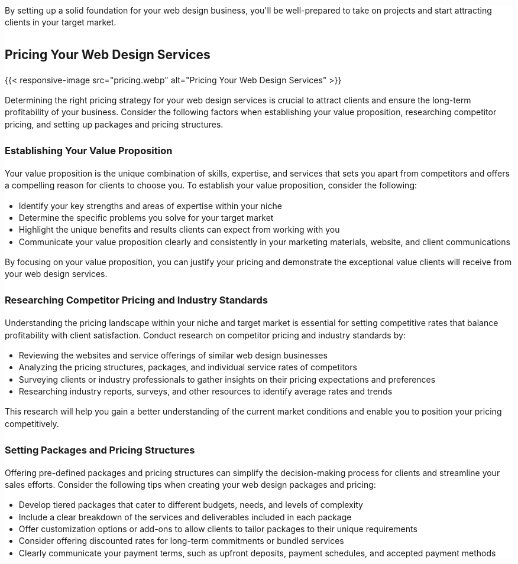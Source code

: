 By setting up a solid foundation for your web design business, you'll be well-prepared to take on projects and start attracting clients in your target market.

## Pricing Your Web Design Services
{{< responsive-image src="pricing.webp" alt="Pricing Your Web Design Services" >}}

Determining the right pricing strategy for your web design services is crucial to attract clients and ensure the long-term profitability of your business. Consider the following factors when establishing your value proposition, researching competitor pricing, and setting up packages and pricing structures.

### Establishing Your Value Proposition

Your value proposition is the unique combination of skills, expertise, and services that sets you apart from competitors and offers a compelling reason for clients to choose you. To establish your value proposition, consider the following:

- Identify your key strengths and areas of expertise within your niche
- Determine the specific problems you solve for your target market
- Highlight the unique benefits and results clients can expect from working with you
- Communicate your value proposition clearly and consistently in your marketing materials, website, and client communications

By focusing on your value proposition, you can justify your pricing and demonstrate the exceptional value clients will receive from your web design services.

### Researching Competitor Pricing and Industry Standards

Understanding the pricing landscape within your niche and target market is essential for setting competitive rates that balance profitability with client satisfaction. Conduct research on competitor pricing and industry standards by:

- Reviewing the websites and service offerings of similar web design businesses
- Analyzing the pricing structures, packages, and individual service rates of competitors
- Surveying clients or industry professionals to gather insights on their pricing expectations and preferences
- Researching industry reports, surveys, and other resources to identify average rates and trends

This research will help you gain a better understanding of the current market conditions and enable you to position your pricing competitively.

### Setting Packages and Pricing Structures

Offering pre-defined packages and pricing structures can simplify the decision-making process for clients and streamline your sales efforts. Consider the following tips when creating your web design packages and pricing:

- Develop tiered packages that cater to different budgets, needs, and levels of complexity
- Include a clear breakdown of the services and deliverables included in each package
- Offer customization options or add-ons to allow clients to tailor packages to their unique requirements
- Consider offering discounted rates for long-term commitments or bundled services
- Clearly communicate your payment terms, such as upfront deposits, payment schedules, and accepted payment methods
